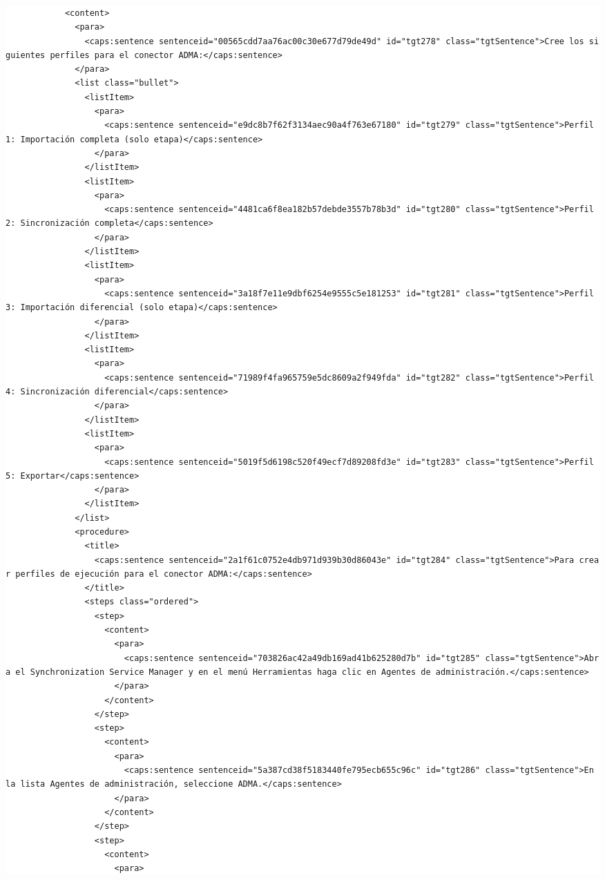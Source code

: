                <content>
                  <para>
                    <caps:sentence sentenceid="00565cdd7aa76ac00c30e677d79de49d" id="tgt278" class="tgtSentence">Cree los siguientes perfiles para el conector ADMA:</caps:sentence>
                  </para>
                  <list class="bullet">
                    <listItem>
                      <para>
                        <caps:sentence sentenceid="e9dc8b7f62f3134aec90a4f763e67180" id="tgt279" class="tgtSentence">Perfil1: Importación completa (solo etapa)</caps:sentence>
                      </para>
                    </listItem>
                    <listItem>
                      <para>
                        <caps:sentence sentenceid="4481ca6f8ea182b57debde3557b78b3d" id="tgt280" class="tgtSentence">Perfil2: Sincronización completa</caps:sentence>
                      </para>
                    </listItem>
                    <listItem>
                      <para>
                        <caps:sentence sentenceid="3a18f7e11e9dbf6254e9555c5e181253" id="tgt281" class="tgtSentence">Perfil3: Importación diferencial (solo etapa)</caps:sentence>
                      </para>
                    </listItem>
                    <listItem>
                      <para>
                        <caps:sentence sentenceid="71989f4fa965759e5dc8609a2f949fda" id="tgt282" class="tgtSentence">Perfil4: Sincronización diferencial</caps:sentence>
                      </para>
                    </listItem>
                    <listItem>
                      <para>
                        <caps:sentence sentenceid="5019f5d6198c520f49ecf7d89208fd3e" id="tgt283" class="tgtSentence">Perfil5: Exportar</caps:sentence>
                      </para>
                    </listItem>
                  </list>
                  <procedure>
                    <title>
                      <caps:sentence sentenceid="2a1f61c0752e4db971d939b30d86043e" id="tgt284" class="tgtSentence">Para crear perfiles de ejecución para el conector ADMA:</caps:sentence>
                    </title>
                    <steps class="ordered">
                      <step>
                        <content>
                          <para>
                            <caps:sentence sentenceid="703826ac42a49db169ad41b625280d7b" id="tgt285" class="tgtSentence">Abra el Synchronization Service Manager y en el menú Herramientas haga clic en Agentes de administración.</caps:sentence>
                          </para>
                        </content>
                      </step>
                      <step>
                        <content>
                          <para>
                            <caps:sentence sentenceid="5a387cd38f5183440fe795ecb655c96c" id="tgt286" class="tgtSentence">En la lista Agentes de administración, seleccione ADMA.</caps:sentence>
                          </para>
                        </content>
                      </step>
                      <step>
                        <content>
                          <para>